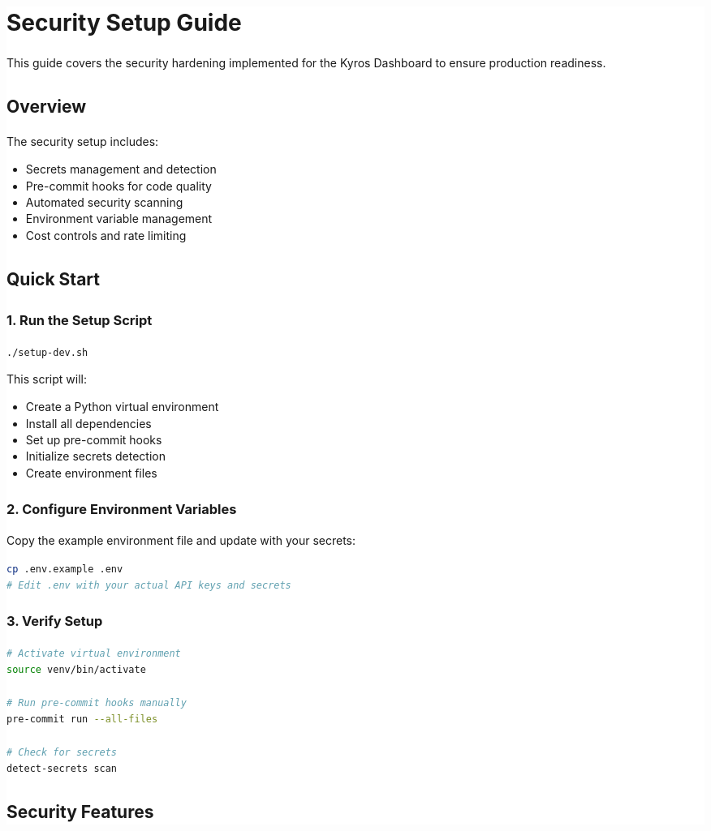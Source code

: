 # Security Setup Guide

This guide covers the security hardening implemented for the Kyros Dashboard to ensure production readiness.

## Overview

The security setup includes:
- Secrets management and detection
- Pre-commit hooks for code quality
- Automated security scanning
- Environment variable management
- Cost controls and rate limiting

## Quick Start

### 1. Run the Setup Script

```bash
./setup-dev.sh
```

This script will:
- Create a Python virtual environment
- Install all dependencies
- Set up pre-commit hooks
- Initialize secrets detection
- Create environment files

### 2. Configure Environment Variables

Copy the example environment file and update with your secrets:

```bash
cp .env.example .env
# Edit .env with your actual API keys and secrets
```

### 3. Verify Setup

```bash
# Activate virtual environment
source venv/bin/activate

# Run pre-commit hooks manually
pre-commit run --all-files

# Check for secrets
detect-secrets scan
```

## Security Features
